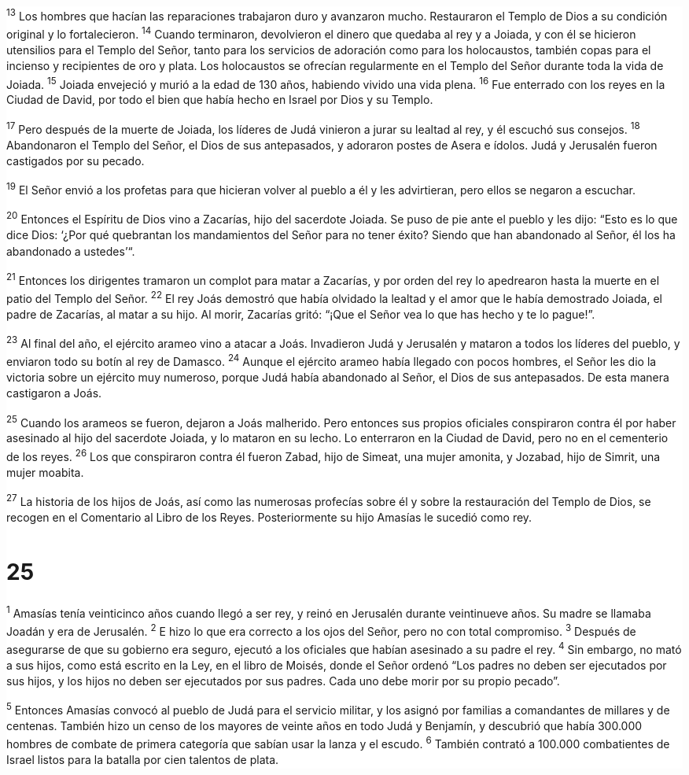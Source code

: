 <sup>13</sup> Los hombres que hacían las reparaciones trabajaron duro y avanzaron mucho. Restauraron el Templo de Dios a su condición original y lo fortalecieron. <sup>14</sup> Cuando terminaron, devolvieron el dinero que quedaba al rey y a Joiada, y con él se hicieron utensilios para el Templo del Señor, tanto para los servicios de adoración como para los holocaustos, también copas para el incienso y recipientes de oro y plata. Los holocaustos se ofrecían regularmente en el Templo del Señor durante toda la vida de Joiada. <sup>15</sup> Joiada envejeció y murió a la edad de 130 años, habiendo vivido una vida plena. <sup>16</sup> Fue enterrado con los reyes en la Ciudad de David, por todo el bien que había hecho en Israel por Dios y su Templo. 

<sup>17</sup> Pero después de la muerte de Joiada, los líderes de Judá vinieron a jurar su lealtad al rey, y él escuchó sus consejos. <sup>18</sup> Abandonaron el Templo del Señor, el Dios de sus antepasados, y adoraron postes de Asera e ídolos. Judá y Jerusalén fueron castigados por su pecado. 

<sup>19</sup> El Señor envió a los profetas para que hicieran volver al pueblo a él y les advirtieran, pero ellos se negaron a escuchar. 

<sup>20</sup> Entonces el Espíritu de Dios vino a Zacarías, hijo del sacerdote Joiada. Se puso de pie ante el pueblo y les dijo: “Esto es lo que dice Dios: ‘¿Por qué quebrantan los mandamientos del Señor para no tener éxito? Siendo que han abandonado al Señor, él los ha abandonado a ustedes’“. 

<sup>21</sup> Entonces los dirigentes tramaron un complot para matar a Zacarías, y por orden del rey lo apedrearon hasta la muerte en el patio del Templo del Señor. <sup>22</sup> El rey Joás demostró que había olvidado la lealtad y el amor que le había demostrado Joiada, el padre de Zacarías, al matar a su hijo. Al morir, Zacarías gritó: “¡Que el Señor vea lo que has hecho y te lo pague!”. 

<sup>23</sup> Al final del año, el ejército arameo vino a atacar a Joás. Invadieron Judá y Jerusalén y mataron a todos los líderes del pueblo, y enviaron todo su botín al rey de Damasco. <sup>24</sup> Aunque el ejército arameo había llegado con pocos hombres, el Señor les dio la victoria sobre un ejército muy numeroso, porque Judá había abandonado al Señor, el Dios de sus antepasados. De esta manera castigaron a Joás. 

<sup>25</sup> Cuando los arameos se fueron, dejaron a Joás malherido. Pero entonces sus propios oficiales conspiraron contra él por haber asesinado al hijo del sacerdote Joiada, y lo mataron en su lecho. Lo enterraron en la Ciudad de David, pero no en el cementerio de los reyes. <sup>26</sup> Los que conspiraron contra él fueron Zabad, hijo de Simeat, una mujer amonita, y Jozabad, hijo de Simrit, una mujer moabita. 

<sup>27</sup> La historia de los hijos de Joás, así como las numerosas profecías sobre él y sobre la restauración del Templo de Dios, se recogen en el Comentario al Libro de los Reyes. Posteriormente su hijo Amasías le sucedió como rey. 

# 25 
<sup>1</sup> Amasías tenía veinticinco años cuando llegó a ser rey, y reinó en Jerusalén durante veintinueve años. Su madre se llamaba Joadán y era de Jerusalén. <sup>2</sup> E hizo lo que era correcto a los ojos del Señor, pero no con total compromiso. <sup>3</sup> Después de asegurarse de que su gobierno era seguro, ejecutó a los oficiales que habían asesinado a su padre el rey. <sup>4</sup> Sin embargo, no mató a sus hijos, como está escrito en la Ley, en el libro de Moisés, donde el Señor ordenó “Los padres no deben ser ejecutados por sus hijos, y los hijos no deben ser ejecutados por sus padres. Cada uno debe morir por su propio pecado”. 

<sup>5</sup> Entonces Amasías convocó al pueblo de Judá para el servicio militar, y los asignó por familias a comandantes de millares y de centenas. También hizo un censo de los mayores de veinte años en todo Judá y Benjamín, y descubrió que había 300.000 hombres de combate de primera categoría que sabían usar la lanza y el escudo. <sup>6</sup> También contrató a 100.000 combatientes de Israel listos para la batalla por cien talentos de plata. 
